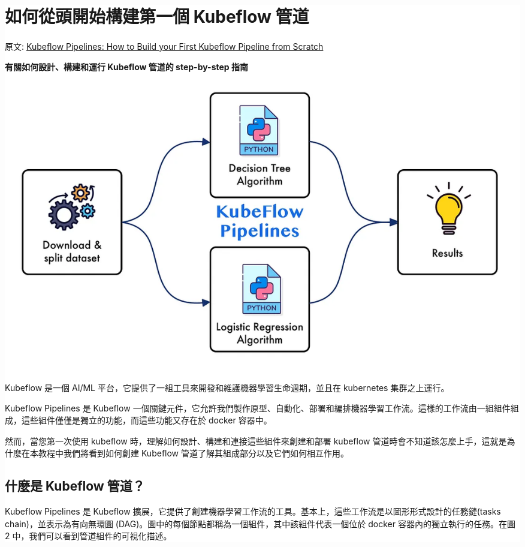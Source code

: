 # 如何從頭開始構建第一個 Kubeflow 管道

原文: [Kubeflow Pipelines: How to Build your First Kubeflow Pipeline from Scratch](https://towardsdatascience.com/kubeflow-pipelines-how-to-build-your-first-kubeflow-pipeline-from-scratch-2424227f7e5)

**有關如何設計、構建和運行 Kubeflow 管道的 step-by-step 指南**

![](./assets/kubeflow-pipeline-overview.webp)

Kubeflow 是一個 AI/ML 平台，它提供了一組工具來開發和維護機器學習生命週期，並且在 kubernetes 集群之上運行。

Kubeflow Pipelines 是 Kubeflow 一個關鍵元件，它允許我們製作原型、自動化、部署和編排機器學習工作流。這樣的工作流由一組組件組成，這些組件僅僅是獨立的功能，而這些功能又存在於 docker 容器中。

然而，當您第一次使用 kubeflow 時，理解如何設計、構建和連接這些組件來創建和部署 kubeflow 管道時會不知道該怎麼上手，這就是為什麼在本教程中我們將看到如何創建 Kubeflow 管道了解其組成部分以及它們如何相互作用。

## 什麼是 Kubeflow 管道？

Kubeflow Pipelines 是 Kubeflow 擴展，它提供了創建機器學習工作流的工具。基本上，這些工作流是以圖形形式設計的任務鏈(tasks chain)，並表示為有向無環圖 (DAG)。圖中的每個節點都稱為一個組件，其中該組件代表一個位於 docker 容器內的獨立執行的任務。在圖 2 中，我們可以看到管道組件的可視化描述。
